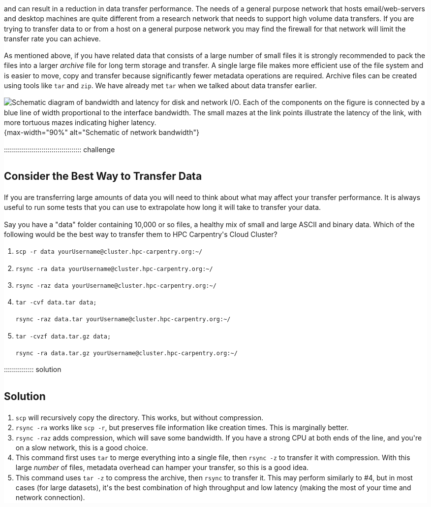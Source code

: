   and can result in a reduction in data transfer performance. The needs of a
  general purpose network that hosts email/web-servers and desktop machines are
  quite different from a research network that needs to support high volume
  data transfers. If you are trying to transfer data to or from a host on a
  general purpose network you may find the firewall for that network will limit
  the transfer rate you can achieve.

As mentioned above, if you have related data that consists of a large number of
small files it is strongly recommended to pack the files into a larger
*archive* file for long term storage and transfer. A single large file makes
more efficient use of the file system and is easier to move, copy and transfer
because significantly fewer metadata operations are required. Archive files can
be created using tools like `tar` and `zip`. We have already met `tar` when we
talked about data transfer earlier.

![Schematic diagram of bandwidth and latency for disk and network
I/O. Each of the components on the figure is connected by a blue line of
width proportional to the interface bandwidth. The small mazes at the
link points illustrate the latency of the link, with more tortuous
mazes indicating higher latency.](/fig/responsibility-bandwidth.svg){max-width="90%"
alt="Schematic of network bandwidth"}

:::::::::::::::::::::::::::::::::::::::  challenge

## Consider the Best Way to Transfer Data

If you are transferring large amounts of data you will need to think about
what may affect your transfer performance. It is always useful to run some
tests that you can use to extrapolate how long it will take to transfer your
data.

Say you have a "data" folder containing 10,000 or so files, a healthy mix of
small and large ASCII and binary data. Which of the following would be the
best way to transfer them to HPC Carpentry's Cloud Cluster?

1. `scp -r data yourUsername@cluster.hpc-carpentry.org:~/`
2. `rsync -ra data yourUsername@cluster.hpc-carpentry.org:~/`
3. `rsync -raz data yourUsername@cluster.hpc-carpentry.org:~/`
4. `tar -cvf data.tar data;`

   `rsync -raz data.tar yourUsername@cluster.hpc-carpentry.org:~/`
5. `tar -cvzf data.tar.gz data;`

   `rsync -ra data.tar.gz yourUsername@cluster.hpc-carpentry.org:~/`

:::::::::::::::  solution

## Solution

1. `scp` will recursively copy the directory. This works, but without
  compression.
2. `rsync -ra` works like `scp -r`, but preserves file information like
  creation times. This is marginally better.
3. `rsync -raz` adds compression, which will save some bandwidth. If you
  have a strong CPU at both ends of the line, and you're on a slow
  network, this is a good choice.
4. This command first uses `tar` to merge everything into a single file,
  then `rsync -z` to transfer it with compression. With this large
  *number* of files, metadata overhead can hamper your transfer, so this
  is a good idea.
5. This command uses `tar -z` to compress the archive, then `rsync` to
  transfer it. This may perform similarly to #4, but in most cases (for
  large datasets), it's the best combination of high throughput and low
  latency (making the most of your time and network connection).
